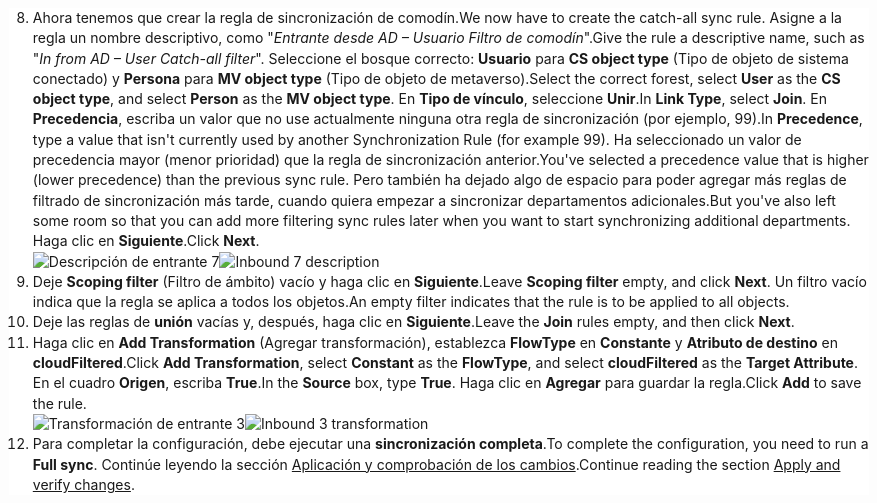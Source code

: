 8. <span data-ttu-id="8f1f9-350">Ahora tenemos que crear la regla de sincronización de comodín.</span><span class="sxs-lookup"><span data-stu-id="8f1f9-350">We now have to create the catch-all sync rule.</span></span> <span data-ttu-id="8f1f9-351">Asigne a la regla un nombre descriptivo, como "*Entrante desde AD – Usuario Filtro de comodín*".</span><span class="sxs-lookup"><span data-stu-id="8f1f9-351">Give the rule a descriptive name, such as "*In from AD – User Catch-all filter*".</span></span> <span data-ttu-id="8f1f9-352">Seleccione el bosque correcto: **Usuario** para **CS object type** (Tipo de objeto de sistema conectado) y **Persona** para **MV object type** (Tipo de objeto de metaverso).</span><span class="sxs-lookup"><span data-stu-id="8f1f9-352">Select the correct forest, select **User** as the **CS object type**, and select **Person** as the **MV object type**.</span></span> <span data-ttu-id="8f1f9-353">En **Tipo de vínculo**, seleccione **Unir**.</span><span class="sxs-lookup"><span data-stu-id="8f1f9-353">In **Link Type**, select **Join**.</span></span> <span data-ttu-id="8f1f9-354">En **Precedencia**, escriba un valor que no use actualmente ninguna otra regla de sincronización (por ejemplo, 99).</span><span class="sxs-lookup"><span data-stu-id="8f1f9-354">In **Precedence**, type a value that isn't currently used by another Synchronization Rule (for example 99).</span></span> <span data-ttu-id="8f1f9-355">Ha seleccionado un valor de precedencia mayor (menor prioridad) que la regla de sincronización anterior.</span><span class="sxs-lookup"><span data-stu-id="8f1f9-355">You've selected a precedence value that is higher (lower precedence) than the previous sync rule.</span></span> <span data-ttu-id="8f1f9-356">Pero también ha dejado algo de espacio para poder agregar más reglas de filtrado de sincronización más tarde, cuando quiera empezar a sincronizar departamentos adicionales.</span><span class="sxs-lookup"><span data-stu-id="8f1f9-356">But you've also left some room so that you can add more filtering sync rules later when you want to start synchronizing additional departments.</span></span> <span data-ttu-id="8f1f9-357">Haga clic en **Siguiente**.</span><span class="sxs-lookup"><span data-stu-id="8f1f9-357">Click **Next**.</span></span>  
   <span data-ttu-id="8f1f9-358">![Descripción de entrante 7](./media/active-directory-aadconnectsync-configure-filtering/inbound7.png)</span><span class="sxs-lookup"><span data-stu-id="8f1f9-358">![Inbound 7 description](./media/active-directory-aadconnectsync-configure-filtering/inbound7.png)</span></span>  
9. <span data-ttu-id="8f1f9-359">Deje **Scoping filter** (Filtro de ámbito) vacío y haga clic en **Siguiente**.</span><span class="sxs-lookup"><span data-stu-id="8f1f9-359">Leave **Scoping filter** empty, and click **Next**.</span></span> <span data-ttu-id="8f1f9-360">Un filtro vacío indica que la regla se aplica a todos los objetos.</span><span class="sxs-lookup"><span data-stu-id="8f1f9-360">An empty filter indicates that the rule is to be applied to all objects.</span></span>
10. <span data-ttu-id="8f1f9-361">Deje las reglas de **unión** vacías y, después, haga clic en **Siguiente**.</span><span class="sxs-lookup"><span data-stu-id="8f1f9-361">Leave the **Join** rules empty, and then click **Next**.</span></span>
11. <span data-ttu-id="8f1f9-362">Haga clic en **Add Transformation** (Agregar transformación), establezca **FlowType** en **Constante** y **Atributo de destino** en **cloudFiltered**.</span><span class="sxs-lookup"><span data-stu-id="8f1f9-362">Click **Add Transformation**, select **Constant** as the **FlowType**, and select **cloudFiltered** as the **Target Attribute**.</span></span> <span data-ttu-id="8f1f9-363">En el cuadro **Origen**, escriba **True**.</span><span class="sxs-lookup"><span data-stu-id="8f1f9-363">In the **Source** box, type **True**.</span></span> <span data-ttu-id="8f1f9-364">Haga clic en **Agregar** para guardar la regla.</span><span class="sxs-lookup"><span data-stu-id="8f1f9-364">Click **Add** to save the rule.</span></span>  
    <span data-ttu-id="8f1f9-365">![Transformación de entrante 3](./media/active-directory-aadconnectsync-configure-filtering/inbound3.png)</span><span class="sxs-lookup"><span data-stu-id="8f1f9-365">![Inbound 3 transformation](./media/active-directory-aadconnectsync-configure-filtering/inbound3.png)</span></span>  
12. <span data-ttu-id="8f1f9-366">Para completar la configuración, debe ejecutar una **sincronización completa**.</span><span class="sxs-lookup"><span data-stu-id="8f1f9-366">To complete the configuration, you need to run a **Full sync**.</span></span> <span data-ttu-id="8f1f9-367">Continúe leyendo la sección [Aplicación y comprobación de los cambios](#apply-and-verify-changes).</span><span class="sxs-lookup"><span data-stu-id="8f1f9-367">Continue reading the section [Apply and verify changes](#apply-and-verify-changes).</span></span>
